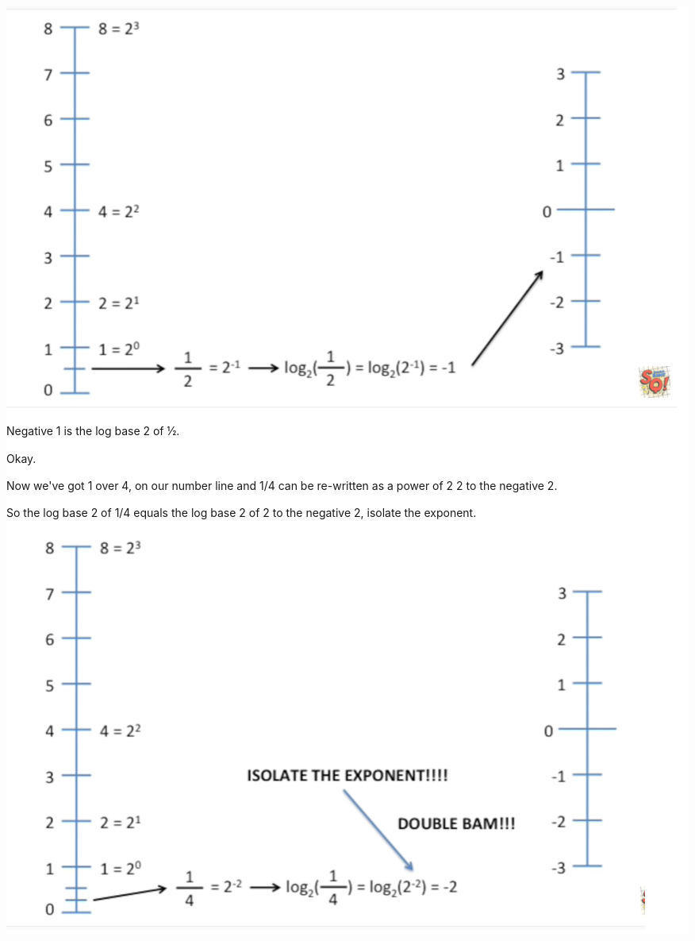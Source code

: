 ![](media/STATQUEST-25-STATISTICS_FUNDAMENTALS-LOGARITHMS/image24.png)

Negative 1 is the log base 2 of ½.

Okay.

Now we\'ve got 1 over 4, on our number line and 1/4 can be re-written as
a power of 2 2 to the negative 2.

So the log base 2 of 1/4 equals the log base 2 of 2 to the negative 2,
isolate the exponent.

![](media/STATQUEST-25-STATISTICS_FUNDAMENTALS-LOGARITHMS/image25.png)
